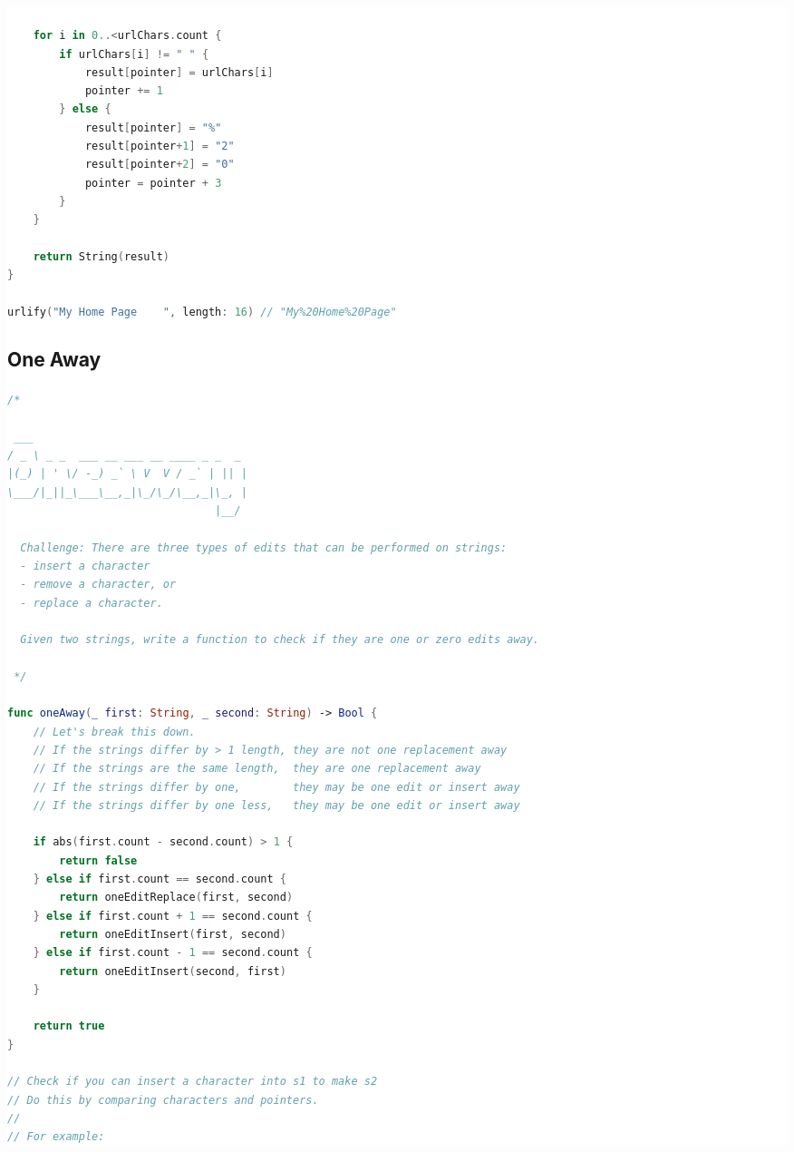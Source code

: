```swift

    for i in 0..<urlChars.count {
        if urlChars[i] != " " {
            result[pointer] = urlChars[i]
            pointer += 1
        } else {
            result[pointer] = "%"
            result[pointer+1] = "2"
            result[pointer+2] = "0"
            pointer = pointer + 3
        }
    }

    return String(result)
}

urlify("My Home Page    ", length: 16) // "My%20Home%20Page"
```

## One Away

```swift
/*

 ___
/ _ \ _ _  ___ __ ___ __ ____ _ _  _
|(_) | ' \/ -_) _` \ V  V / _` | || |
\___/|_||_\___\__,_|\_/\_/\__,_|\_, |
                                |__/

  Challenge: There are three types of edits that can be performed on strings:
  - insert a character
  - remove a character, or
  - replace a character.

  Given two strings, write a function to check if they are one or zero edits away.

 */

func oneAway(_ first: String, _ second: String) -> Bool {
    // Let's break this down.
    // If the strings differ by > 1 length, they are not one replacement away
    // If the strings are the same length,  they are one replacement away
    // If the strings differ by one,        they may be one edit or insert away
    // If the strings differ by one less,   they may be one edit or insert away

    if abs(first.count - second.count) > 1 {
        return false
    } else if first.count == second.count {
        return oneEditReplace(first, second)
    } else if first.count + 1 == second.count {
        return oneEditInsert(first, second)
    } else if first.count - 1 == second.count {
        return oneEditInsert(second, first)
    }

    return true
}

// Check if you can insert a character into s1 to make s2
// Do this by comparing characters and pointers.
//
// For example:
```